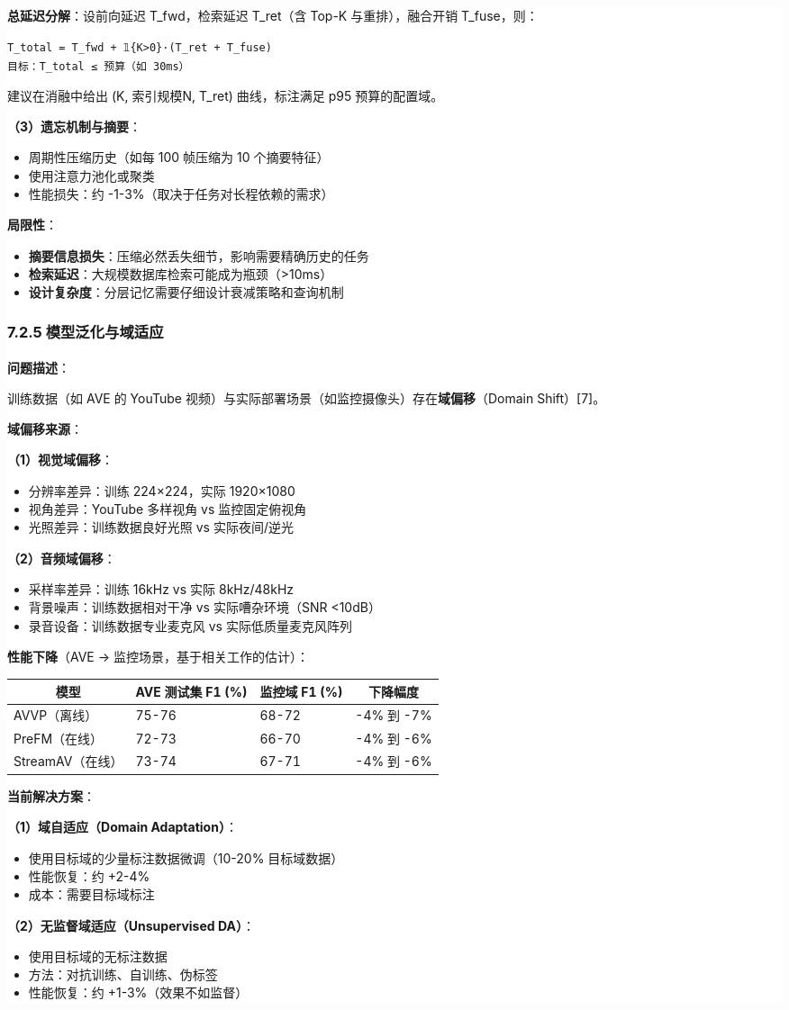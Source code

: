 **总延迟分解**：设前向延迟 T_fwd，检索延迟 T_ret（含 Top-K 与重排），融合开销 T_fuse，则：
```
T_total = T_fwd + 𝟙{K>0}·(T_ret + T_fuse)
目标：T_total ≤ 预算（如 30ms）
```

建议在消融中给出 (K, 索引规模N, T_ret) 曲线，标注满足 p95 预算的配置域。

**（3）遗忘机制与摘要**：
- 周期性压缩历史（如每 100 帧压缩为 10 个摘要特征）
- 使用注意力池化或聚类
- 性能损失：约 -1-3%（取决于任务对长程依赖的需求）

**局限性**：

- **摘要信息损失**：压缩必然丢失细节，影响需要精确历史的任务
- **检索延迟**：大规模数据库检索可能成为瓶颈（>10ms）
- **设计复杂度**：分层记忆需要仔细设计衰减策略和查询机制

### 7.2.5 模型泛化与域适应

**问题描述**：

训练数据（如 AVE 的 YouTube 视频）与实际部署场景（如监控摄像头）存在**域偏移**（Domain Shift）[7]。

**域偏移来源**：

**（1）视觉域偏移**：
- 分辨率差异：训练 224×224，实际 1920×1080
- 视角差异：YouTube 多样视角 vs 监控固定俯视角
- 光照差异：训练数据良好光照 vs 实际夜间/逆光

**（2）音频域偏移**：
- 采样率差异：训练 16kHz vs 实际 8kHz/48kHz
- 背景噪声：训练数据相对干净 vs 实际嘈杂环境（SNR <10dB）
- 录音设备：训练数据专业麦克风 vs 实际低质量麦克风阵列

**性能下降**（AVE → 监控场景，基于相关工作的估计）：

| 模型 | AVE 测试集 F1 (%) | 监控域 F1 (%) | 下降幅度 |
|------|------------------|--------------|---------|
| AVVP（离线） | 75-76 | 68-72 | -4% 到 -7% |
| PreFM（在线） | 72-73 | 66-70 | -4% 到 -6% |
| StreamAV（在线） | 73-74 | 67-71 | -4% 到 -6% |

**当前解决方案**：

**（1）域自适应（Domain Adaptation）**：
- 使用目标域的少量标注数据微调（10-20% 目标域数据）
- 性能恢复：约 +2-4%
- 成本：需要目标域标注

**（2）无监督域适应（Unsupervised DA）**：
- 使用目标域的无标注数据
- 方法：对抗训练、自训练、伪标签
- 性能恢复：约 +1-3%（效果不如监督）
